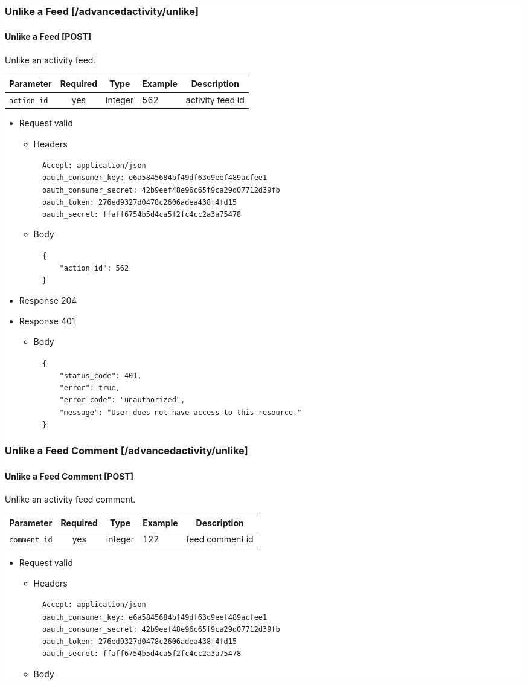 ### Unlike a Feed [/advancedactivity/unlike]
#### Unlike a Feed [POST]
Unlike an activity feed.

| Parameter   | Required | Type   | Example          | Description                                                | 
| ----------- | :------: | ------ | ---------------- | ---------------------------------------------------------- |
| `action_id`     | yes      | integer | 562 | activity feed id

+ Request valid
    + Headers

            Accept: application/json
            oauth_consumer_key: e6a5845684bf49df63d9eef489acfee1
            oauth_consumer_secret: 42b9eef48e96c65f9ca29d07712d39fb
            oauth_token: 276ed9327d0478c2606adea438f4fd15
            oauth_secret: ffaff6754b5d4ca5f2fc4cc2a3a75478

    + Body

            {
                "action_id": 562
            }

+ Response 204
    
+ Response 401
    + Body

            {
                "status_code": 401,
                "error": true,
                "error_code": "unauthorized",
                "message": "User does not have access to this resource."
            }

### Unlike a Feed Comment [/advancedactivity/unlike]
#### Unlike a Feed Comment [POST]
Unlike an activity feed comment.

| Parameter   | Required | Type   | Example          | Description                                                | 
| ----------- | :------: | ------ | ---------------- | ---------------------------------------------------------- |
| `comment_id`     | yes      | integer | 122 | feed comment id

+ Request valid
    + Headers

            Accept: application/json
            oauth_consumer_key: e6a5845684bf49df63d9eef489acfee1
            oauth_consumer_secret: 42b9eef48e96c65f9ca29d07712d39fb
            oauth_token: 276ed9327d0478c2606adea438f4fd15
            oauth_secret: ffaff6754b5d4ca5f2fc4cc2a3a75478

    + Body
